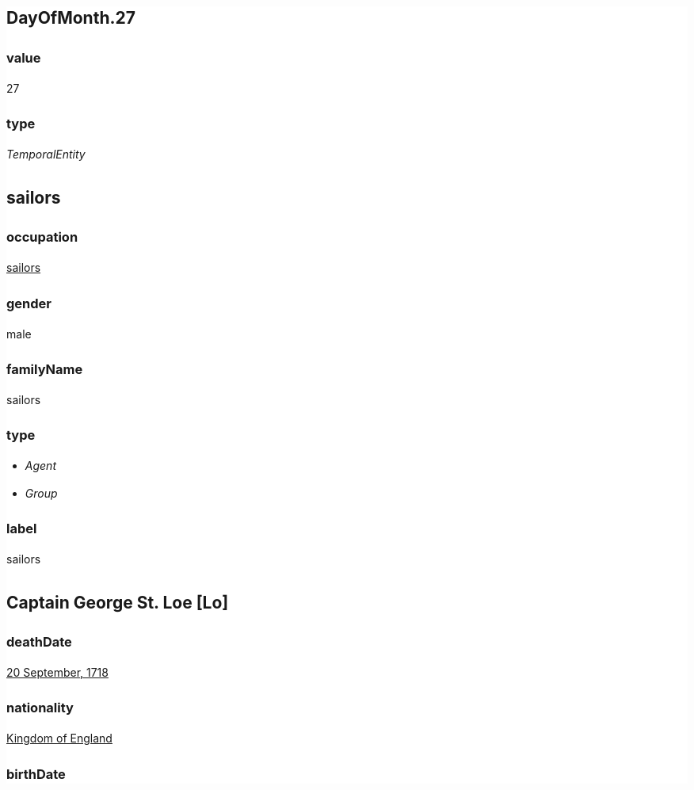 ## DayOfMonth.27

### value


27

### type


*TemporalEntity*

## sailors

### occupation


[sailors](#sailors)

### gender


male

### familyName


sailors

### type

 - *Agent*

 - *Group*

### label


sailors

## Captain George St. Loe [Lo]

### deathDate


[20 September, 1718](#20-September-1718)

### nationality


[Kingdom of England](#Kingdom-of-England)

### birthDate

